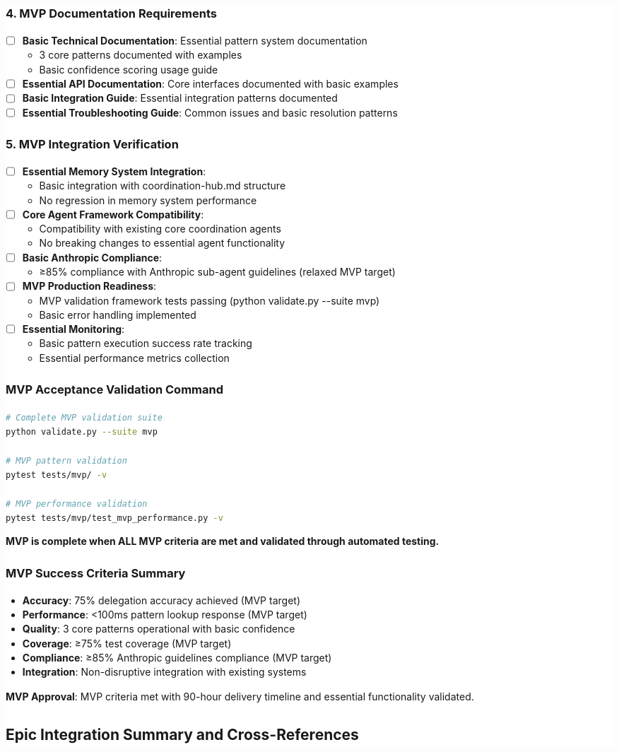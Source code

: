 ### 4. MVP Documentation Requirements
- [ ] **Basic Technical Documentation**: Essential pattern system documentation
  - 3 core patterns documented with examples
  - Basic confidence scoring usage guide
- [ ] **Essential API Documentation**: Core interfaces documented with basic examples
- [ ] **Basic Integration Guide**: Essential integration patterns documented
- [ ] **Essential Troubleshooting Guide**: Common issues and basic resolution patterns

### 5. MVP Integration Verification
- [ ] **Essential Memory System Integration**: 
  - Basic integration with coordination-hub.md structure
  - No regression in memory system performance
- [ ] **Core Agent Framework Compatibility**:
  - Compatibility with existing core coordination agents
  - No breaking changes to essential agent functionality
- [ ] **Basic Anthropic Compliance**: 
  - ≥85% compliance with Anthropic sub-agent guidelines (relaxed MVP target)
- [ ] **MVP Production Readiness**: 
  - MVP validation framework tests passing (python validate.py --suite mvp)
  - Basic error handling implemented
- [ ] **Essential Monitoring**:
  - Basic pattern execution success rate tracking
  - Essential performance metrics collection

### MVP Acceptance Validation Command
```bash
# Complete MVP validation suite
python validate.py --suite mvp

# MVP pattern validation  
pytest tests/mvp/ -v

# MVP performance validation
pytest tests/mvp/test_mvp_performance.py -v
```

**MVP is complete when ALL MVP criteria are met and validated through automated testing.**

### MVP Success Criteria Summary
- **Accuracy**: 75% delegation accuracy achieved (MVP target)
- **Performance**: <100ms pattern lookup response (MVP target)
- **Quality**: 3 core patterns operational with basic confidence
- **Coverage**: ≥75% test coverage (MVP target)
- **Compliance**: ≥85% Anthropic guidelines compliance (MVP target)
- **Integration**: Non-disruptive integration with existing systems

**MVP Approval**: MVP criteria met with 90-hour delivery timeline and essential functionality validated.

## Epic Integration Summary and Cross-References
